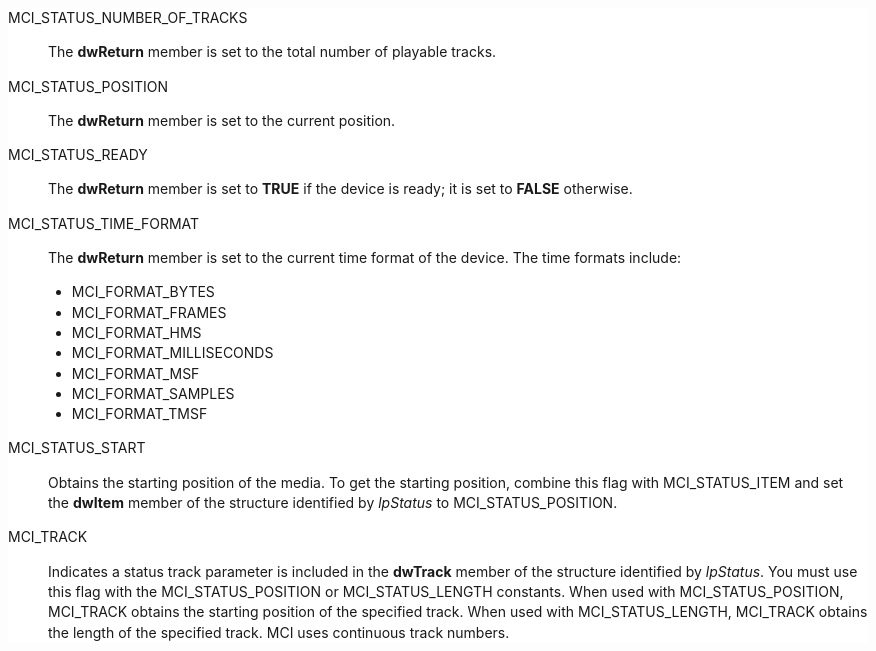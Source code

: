 </dd> <dt>

<span id="MCI_STATUS_NUMBER_OF_TRACKS"></span><span id="mci_status_number_of_tracks"></span>MCI\_STATUS\_NUMBER\_OF\_TRACKS
</dt> <dd>

The **dwReturn** member is set to the total number of playable tracks.

</dd> <dt>

<span id="MCI_STATUS_POSITION"></span><span id="mci_status_position"></span>MCI\_STATUS\_POSITION
</dt> <dd>

The **dwReturn** member is set to the current position.

</dd> <dt>

<span id="MCI_STATUS_READY"></span><span id="mci_status_ready"></span>MCI\_STATUS\_READY
</dt> <dd>

The **dwReturn** member is set to **TRUE** if the device is ready; it is set to **FALSE** otherwise.

</dd> <dt>

<span id="MCI_STATUS_TIME_FORMAT"></span><span id="mci_status_time_format"></span>MCI\_STATUS\_TIME\_FORMAT
</dt> <dd>

The **dwReturn** member is set to the current time format of the device. The time formats include:

-   MCI\_FORMAT\_BYTES
-   MCI\_FORMAT\_FRAMES
-   MCI\_FORMAT\_HMS
-   MCI\_FORMAT\_MILLISECONDS
-   MCI\_FORMAT\_MSF
-   MCI\_FORMAT\_SAMPLES
-   MCI\_FORMAT\_TMSF

</dd> <dt>

<span id="MCI_STATUS_START"></span><span id="mci_status_start"></span>MCI\_STATUS\_START
</dt> <dd>

Obtains the starting position of the media. To get the starting position, combine this flag with MCI\_STATUS\_ITEM and set the **dwItem** member of the structure identified by *lpStatus* to MCI\_STATUS\_POSITION.

</dd> <dt>

<span id="MCI_TRACK"></span><span id="mci_track"></span>MCI\_TRACK
</dt> <dd>

Indicates a status track parameter is included in the **dwTrack** member of the structure identified by *lpStatus*. You must use this flag with the MCI\_STATUS\_POSITION or MCI\_STATUS\_LENGTH constants. When used with MCI\_STATUS\_POSITION, MCI\_TRACK obtains the starting position of the specified track. When used with MCI\_STATUS\_LENGTH, MCI\_TRACK obtains the length of the specified track. MCI uses continuous track numbers.

</dd> </dl>

